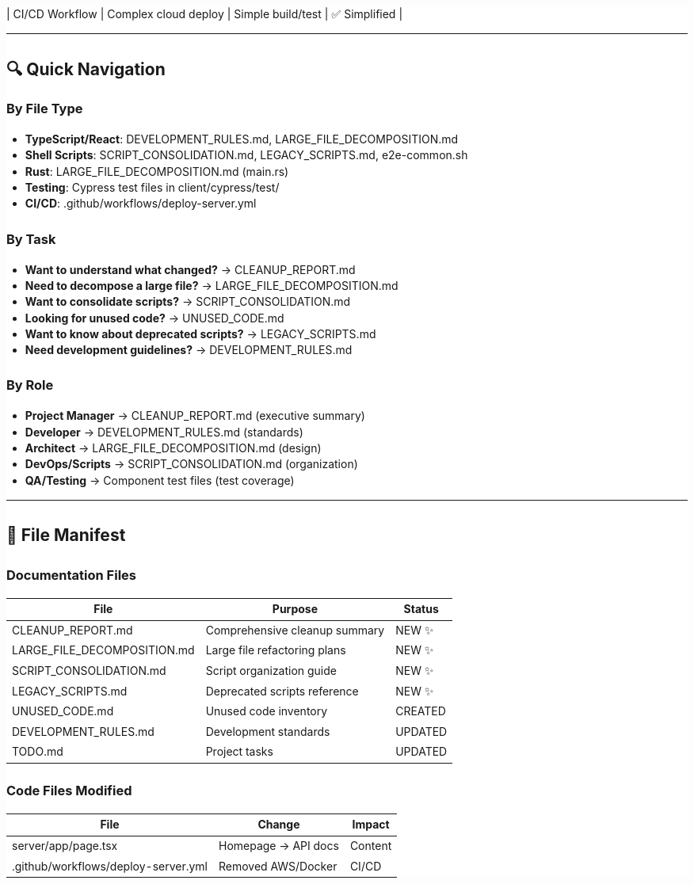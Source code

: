 | CI/CD Workflow | Complex cloud deploy | Simple build/test | ✅ Simplified |

---

## 🔍 Quick Navigation

### By File Type
- **TypeScript/React**: DEVELOPMENT_RULES.md, LARGE_FILE_DECOMPOSITION.md
- **Shell Scripts**: SCRIPT_CONSOLIDATION.md, LEGACY_SCRIPTS.md, e2e-common.sh
- **Rust**: LARGE_FILE_DECOMPOSITION.md (main.rs)
- **Testing**: Cypress test files in client/cypress/test/
- **CI/CD**: .github/workflows/deploy-server.yml

### By Task
- **Want to understand what changed?** → CLEANUP_REPORT.md
- **Need to decompose a large file?** → LARGE_FILE_DECOMPOSITION.md
- **Want to consolidate scripts?** → SCRIPT_CONSOLIDATION.md
- **Looking for unused code?** → UNUSED_CODE.md
- **Want to know about deprecated scripts?** → LEGACY_SCRIPTS.md
- **Need development guidelines?** → DEVELOPMENT_RULES.md

### By Role
- **Project Manager** → CLEANUP_REPORT.md (executive summary)
- **Developer** → DEVELOPMENT_RULES.md (standards)
- **Architect** → LARGE_FILE_DECOMPOSITION.md (design)
- **DevOps/Scripts** → SCRIPT_CONSOLIDATION.md (organization)
- **QA/Testing** → Component test files (test coverage)

---

## 📝 File Manifest

### Documentation Files
| File | Purpose | Status |
|------|---------|--------|
| CLEANUP_REPORT.md | Comprehensive cleanup summary | NEW ✨ |
| LARGE_FILE_DECOMPOSITION.md | Large file refactoring plans | NEW ✨ |
| SCRIPT_CONSOLIDATION.md | Script organization guide | NEW ✨ |
| LEGACY_SCRIPTS.md | Deprecated scripts reference | NEW ✨ |
| UNUSED_CODE.md | Unused code inventory | CREATED |
| DEVELOPMENT_RULES.md | Development standards | UPDATED |
| TODO.md | Project tasks | UPDATED |

### Code Files Modified
| File | Change | Impact |
|------|--------|--------|
| server/app/page.tsx | Homepage → API docs | Content |
| .github/workflows/deploy-server.yml | Removed AWS/Docker | CI/CD |
